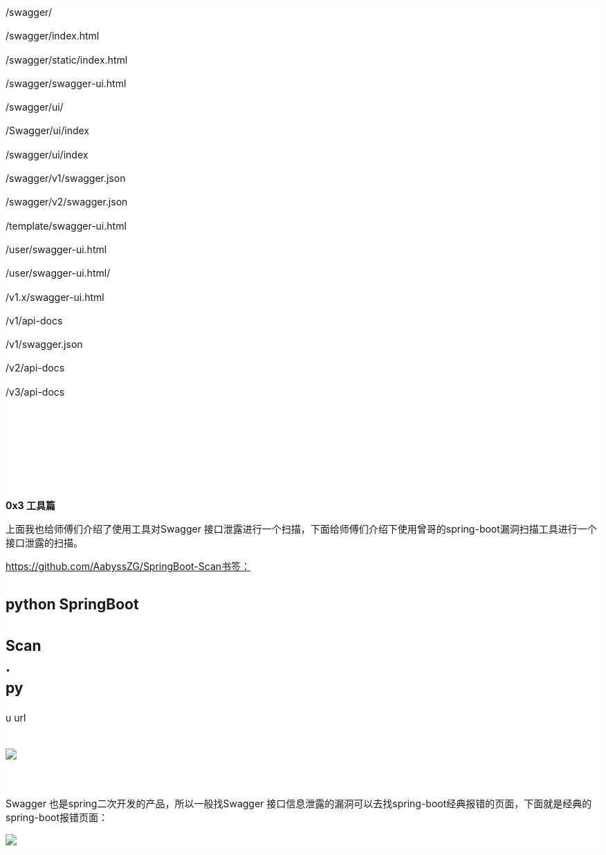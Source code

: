 /swagger/            
  
/swagger/index.html            
  
/swagger/static/index.html            
  
/swagger/swagger-ui.html            
  
/swagger/ui/            
  
/Swagger/ui/index            
  
/swagger/ui/index            
  
/swagger/v1/swagger.json            
  
/swagger/v2/swagger.json            
  
/template/swagger-ui.html            
  
/user/swagger-ui.html            
  
/user/swagger-ui.html/            
  
/v1.x/swagger-ui.html            
  
/v1/api-docs            
  
/v1/swagger.json            
  
/v2/api-docs            
  
/v3/api-docs  
  
      
            
  
   
   
           
  
**0x3 工具篇**  
  
  
  
上面我也给师傅们介绍了使用工具对Swagger 接口泄露进行一个扫描，下面给师傅们介绍下使用曾哥的spring-boot漏洞扫描工具进行一个接口泄露的扫描。  
  
https://github.com/AabyssZG/SpringBoot-Scan书签：  
  
python SpringBoot  
-  
Scan  
.  
py   
-  
u url  
            
  
![](https://mmbiz.qpic.cn/sz_mmbiz_png/b7iaH1LtiaKWU3kWic8KA2TXYm9AFM8rzhLjZ7DJtn4F8dN85eRnvZKk8K0UAEvYXiaD47Yqpqeq34NUdtDk4YhgVg/640?wx_fmt=png "")  
  
             
  
Swagger 也是spring二次开发的产品，所以一般找Swagger 接口信息泄露的漏洞可以去找spring-boot经典报错的页面，下面就是经典的spring-boot报错页面：  
  
![](https://mmbiz.qpic.cn/sz_mmbiz_png/b7iaH1LtiaKWU3kWic8KA2TXYm9AFM8rzhLAx0MmCztu0qJ48Hdh9LN4RrftxK3AdibJCGIUOavnfIGMKQS1Kia4cAw/640?wx_fmt=png "")  
  
